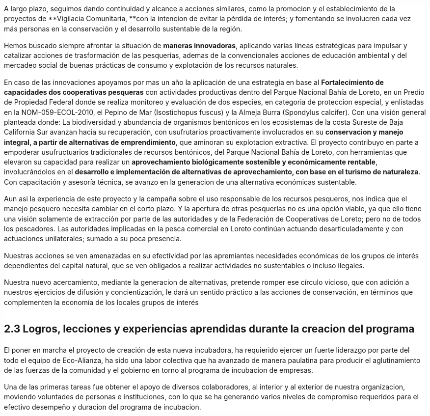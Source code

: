 A largo plazo, seguimos dando continuidad y alcance a acciones similares, como la promocion y el establecimiento de la proyectos de **Vigilacia Comunitaria, **con la intencion de evitar la pérdida de interés; y fomentando se involucren cada vez más personas en la conservación y el desarrollo sustentable de la región.

Hemos buscado siempre afrontar la situación de **maneras innovadoras**, aplicando varias líneas estratégicas para impulsar y catalizar acciones de trasformación de las pesquerias, ademas de la convencionales acciones de educación ambiental y del mercadeo social de buenas prácticas de consumo y explotación de los recursos naturales.

En caso de las innovaciones apoyamos por mas un año la aplicación de una estrategia en base al **Fortalecimiento de capacidades dos cooperativas pesqueras** con actividades productivas dentro del Parque Nacional Bahía de Loreto, en un Predio de Propiedad Federal donde se realiza monitoreo y evaluación de dos especies, en categoria de proteccion especial, y enlistadas en la NOM-059-ECOL-2010, el Pepino de Mar \(Isostichopus fuscus\) y la Almeja Burra \(Spondylus calcifer\). Con una visión general planteada donde: La biodiversidad y abundancia de organismos bentónicos en los ecosistemas de la costa Sureste de Baja California Sur avanzan hacia su recuperación, con usufrutarios proactivamente involucrados en su **conservacion y manejo integral, a partir de alternativas de emprendimiento**, que aminoran su explotacion extractiva. El proyecto contribuyo en parte a empoderar usufructuarios tradicionales de recursos bentónicos, del Parque Nacional Bahía de Loreto, con herramientas que elevaron su capacidad para realizar un **aprovechamiento biológicamente sostenible y económicamente rentable**, involucrándolos en el **desarrollo e implementación de alternativas de aprovechamiento, con base en el turismo de naturaleza**. Con capacitación y asesoría técnica, se avanzo en la generacion de una alternativa económicas sustentable.

Aun asi la experiencia de este proyecto y la campaña sobre el uso responsable de los recursos pesqueros, nos indica que el manejo pesquero necesita cambiar en el corto plazo. Y la apertura de otras pesquerías no es una opción viable, ya que ello tiene una visión solamente de extracción por parte de las autoridades y de la Federación de Cooperativas de Loreto; pero no de todos los pescadores. Las autoridades implicadas en la pesca comercial en Loreto continúan actuando desarticuladamente y con actuaciones unilaterales; sumado a su poca presencia.

Nuestras acciones se ven amenazadas en su efectividad por las apremiantes necesidades económicas de los grupos de interés dependientes del capital natural, que se ven obligados a realizar actividades no sustentables o incluso ilegales.

Nuestra nuevo acercamiento, mediante la generacion de alternativas, pretende romper ese círculo vicioso, que con adición a nuestros ejercicios de difusión y concientización, le dará un sentido práctico a las acciones de conservación, en términos que complementen la economía de los locales grupos de interés

## 2.3 Logros, lecciones y experiencias aprendidas durante la creacion del programa

El poner en marcha el proyecto de creación de esta nueva incubadora, ha requierido ejercer un fuerte liderazgo por parte del todo el equipo de Eco-Alianza, ha sido una labor colectiva que ha avanzado de manera paulatina para producir el aglutinamiento de las fuerzas de la comunidad y el gobierno en torno al programa de incubacion de empresas.

Una de las primeras tareas fue obtener el apoyo de diversos colaboradores, al interior y al exterior de nuestra organizacion, moviendo voluntades de personas e instituciones, con lo que se ha generando varios niveles de compromiso requeridos para el efectivo desempeño y duracion del programa de incubacion.

